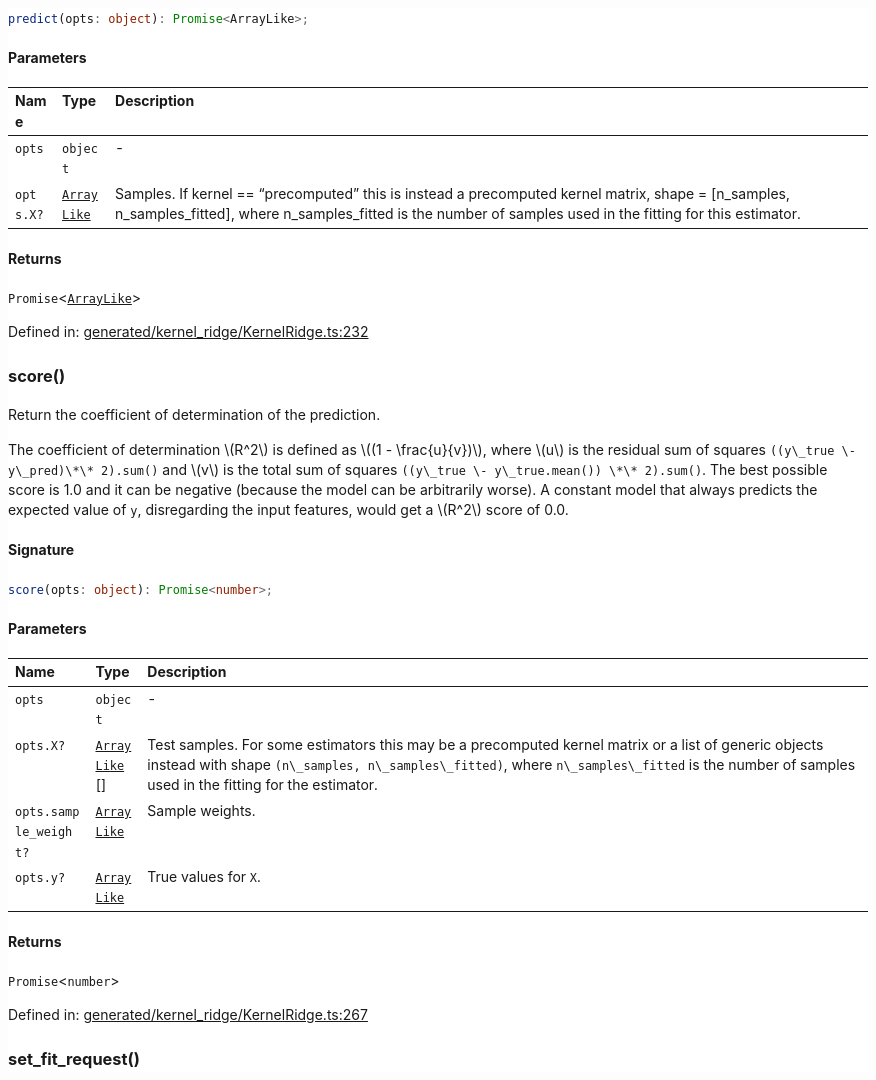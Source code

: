 ```ts
predict(opts: object): Promise<ArrayLike>;
```

#### Parameters

| Name | Type | Description |
| :------ | :------ | :------ |
| `opts` | `object` | - |
| `opts.X?` | [`ArrayLike`](../types/ArrayLike.md) | Samples. If kernel == “precomputed” this is instead a precomputed kernel matrix, shape = \[n\_samples, n\_samples\_fitted\], where n\_samples\_fitted is the number of samples used in the fitting for this estimator. |

#### Returns

`Promise`\<[`ArrayLike`](../types/ArrayLike.md)\>

Defined in:  [generated/kernel\_ridge/KernelRidge.ts:232](https://github.com/transitive-bullshit/scikit-learn-ts/blob/f3d7d2d/packages/sklearn/src/generated/kernel_ridge/KernelRidge.ts#L232)

### score()

Return the coefficient of determination of the prediction.

The coefficient of determination \\(R^2\\) is defined as \\((1 - \\frac{u}{v})\\), where \\(u\\) is the residual sum of squares `((y\_true \- y\_pred)\*\* 2).sum()` and \\(v\\) is the total sum of squares `((y\_true \- y\_true.mean()) \*\* 2).sum()`. The best possible score is 1.0 and it can be negative (because the model can be arbitrarily worse). A constant model that always predicts the expected value of `y`, disregarding the input features, would get a \\(R^2\\) score of 0.0.

#### Signature

```ts
score(opts: object): Promise<number>;
```

#### Parameters

| Name | Type | Description |
| :------ | :------ | :------ |
| `opts` | `object` | - |
| `opts.X?` | [`ArrayLike`](../types/ArrayLike.md)[] | Test samples. For some estimators this may be a precomputed kernel matrix or a list of generic objects instead with shape `(n\_samples, n\_samples\_fitted)`, where `n\_samples\_fitted` is the number of samples used in the fitting for the estimator. |
| `opts.sample_weight?` | [`ArrayLike`](../types/ArrayLike.md) | Sample weights. |
| `opts.y?` | [`ArrayLike`](../types/ArrayLike.md) | True values for `X`. |

#### Returns

`Promise`\<`number`\>

Defined in:  [generated/kernel\_ridge/KernelRidge.ts:267](https://github.com/transitive-bullshit/scikit-learn-ts/blob/f3d7d2d/packages/sklearn/src/generated/kernel_ridge/KernelRidge.ts#L267)

### set\_fit\_request()

